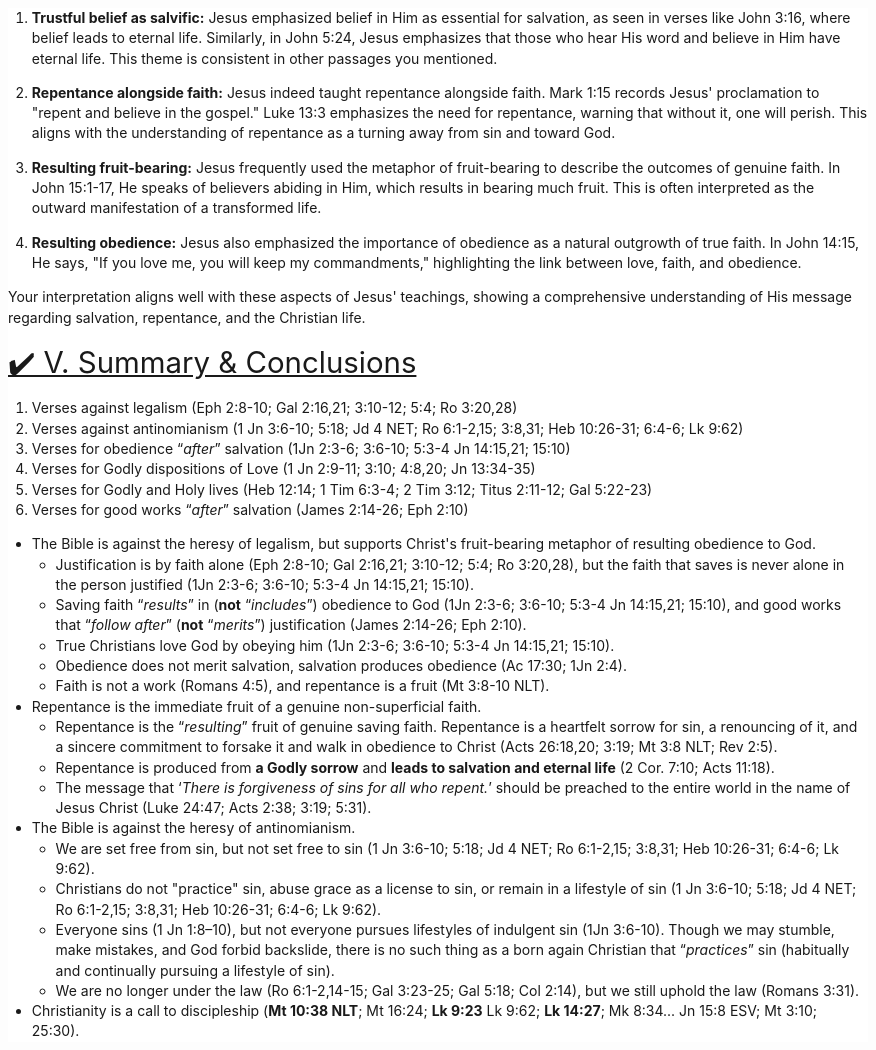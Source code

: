 1. **Trustful belief as salvific:** Jesus emphasized belief in Him as essential for salvation, as seen in verses like John 3:16, where belief leads to eternal life. Similarly, in John 5:24, Jesus emphasizes that those who hear His word and believe in Him have eternal life. This theme is consistent in other passages you mentioned.

2. **Repentance alongside faith:** Jesus indeed taught repentance alongside faith. Mark 1:15 records Jesus' proclamation to "repent and believe in the gospel." Luke 13:3 emphasizes the need for repentance, warning that without it, one will perish. This aligns with the understanding of repentance as a turning away from sin and toward God.

3. **Resulting fruit-bearing:** Jesus frequently used the metaphor of fruit-bearing to describe the outcomes of genuine faith. In John 15:1-17, He speaks of believers abiding in Him, which results in bearing much fruit. This is often interpreted as the outward manifestation of a transformed life.

4. **Resulting obedience:** Jesus also emphasized the importance of obedience as a natural outgrowth of true faith. In John 14:15, He says, "If you love me, you will keep my commandments," highlighting the link between love, faith, and obedience.

Your interpretation aligns well with these aspects of Jesus' teachings, showing a comprehensive understanding of His message regarding salvation, repentance, and the Christian life.

<a name="summary" href="#contents" style="font-size:2.1em;">✔️ V. Summary & Conclusions</a>

1. Verses against legalism (Eph 2:8-10; Gal 2:16,21; 3:10-12; 5:4; Ro 3:20,28)
2. Verses against antinomianism (1 Jn 3:6-10; 5:18; Jd 4 NET; Ro 6:1-2,15; 3:8,31; Heb 10:26-31; 6:4-6; Lk 9:62)
3. Verses for obedience &ldquo;*after*&rdquo; salvation (1Jn 2:3-6; 3:6-10; 5:3-4 Jn 14:15,21; 15:10)
4. Verses for Godly dispositions of Love (1 Jn 2:9-11; 3:10; 4:8,20; Jn 13:34-35)
5. Verses for Godly and Holy lives (Heb 12:14; 1 Tim 6:3-4; 2 Tim 3:12; Titus 2:11-12; Gal 5:22-23)
6. Verses for good works &ldquo;*after*&rdquo; salvation (James 2:14-26; Eph 2:10)

- The Bible is against the heresy of legalism, but supports Christ's fruit-bearing metaphor of resulting obedience to God.
    - Justification is by faith alone (Eph 2:8-10; Gal 2:16,21; 3:10-12; 5:4; Ro 3:20,28), but the faith that saves is never alone in the person justified (1Jn 2:3-6; 3:6-10; 5:3-4 Jn 14:15,21; 15:10).
    - Saving faith &ldquo;*results*&rdquo; in (**not** &ldquo;*includes*&rdquo;) obedience to God (1Jn 2:3-6; 3:6-10; 5:3-4 Jn 14:15,21; 15:10), and good works that &ldquo;*follow after*&rdquo; (**not** &ldquo;*merits*&rdquo;) justification (James 2:14-26; Eph 2:10).
    - True Christians love God by obeying him (1Jn 2:3-6; 3:6-10; 5:3-4 Jn 14:15,21; 15:10).
    - Obedience does not merit salvation, salvation produces obedience (Ac 17:30; 1Jn 2:4).
    - Faith is not a work (Romans 4:5), and repentance is a fruit (Mt 3:8-10 NLT).
- Repentance is the immediate fruit of a genuine non-superficial faith.
    - Repentance is the &ldquo;*resulting*&rdquo; fruit of genuine saving faith. Repentance is a heartfelt sorrow for sin, a renouncing of it, and a sincere commitment to forsake it and walk in obedience to Christ (Acts 26:18,20; 3:19; Mt 3:8 NLT; Rev 2:5).
    - Repentance is produced from **a Godly sorrow** and **leads to salvation and eternal life** (2 Cor. 7:10; Acts 11:18).
    - The message that &lsquo;*There is forgiveness of sins for all who repent.*&rsquo; should be preached to the entire world in the name of Jesus Christ (Luke 24:47; Acts 2:38; 3:19; 5:31).
- The Bible is against the heresy of antinomianism.
    - We are set free from sin, but not set free to sin (1 Jn 3:6-10; 5:18; Jd 4 NET; Ro 6:1-2,15; 3:8,31; Heb 10:26-31; 6:4-6; Lk 9:62).
    - Christians do not "practice" sin, abuse grace as a license to sin, or remain in a lifestyle of sin (1 Jn 3:6-10; 5:18; Jd 4 NET; Ro 6:1-2,15; 3:8,31; Heb 10:26-31; 6:4-6; Lk 9:62).
    - Everyone sins (1 Jn 1:8–10), but not everyone pursues lifestyles of indulgent sin (1Jn 3:6-10). Though we may stumble, make mistakes, and God forbid backslide, there is no such thing as a born again Christian that &ldquo;*practices*&rdquo; sin (habitually and continually pursuing a lifestyle of sin).
    - We are no longer under the law (Ro 6:1-2,14-15; Gal 3:23-25; Gal 5:18; Col 2:14), but we still uphold the law (Romans 3:31).
- Christianity is a call to discipleship (**Mt 10:38 NLT**; Mt 16:24; **Lk 9:23** Lk 9:62; **Lk 14:27**; Mk 8:34... Jn 15:8 ESV; Mt 3:10; 25:30).
